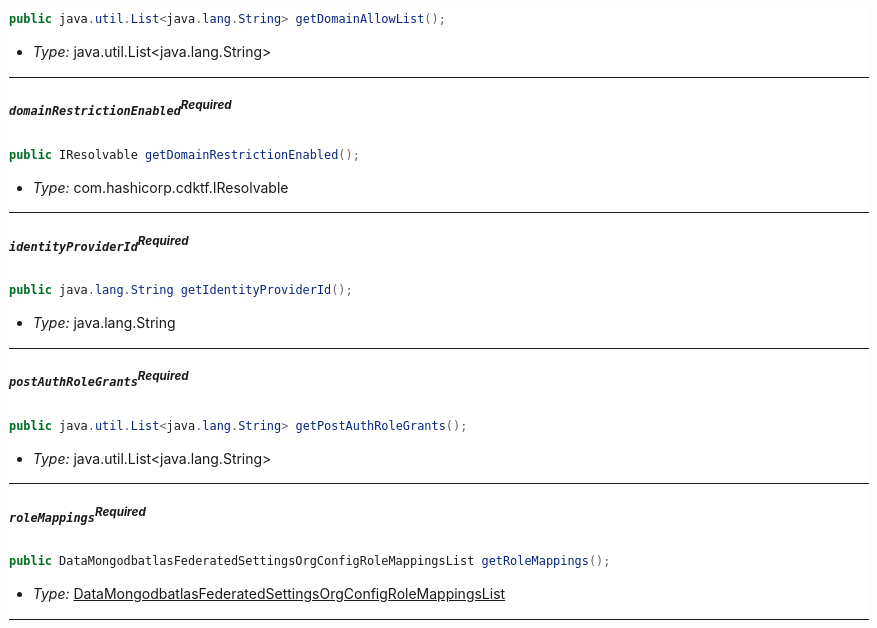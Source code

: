 ```java
public java.util.List<java.lang.String> getDomainAllowList();
```

- *Type:* java.util.List<java.lang.String>

---

##### `domainRestrictionEnabled`<sup>Required</sup> <a name="domainRestrictionEnabled" id="@cdktf/provider-mongodbatlas.dataMongodbatlasFederatedSettingsOrgConfig.DataMongodbatlasFederatedSettingsOrgConfig.property.domainRestrictionEnabled"></a>

```java
public IResolvable getDomainRestrictionEnabled();
```

- *Type:* com.hashicorp.cdktf.IResolvable

---

##### `identityProviderId`<sup>Required</sup> <a name="identityProviderId" id="@cdktf/provider-mongodbatlas.dataMongodbatlasFederatedSettingsOrgConfig.DataMongodbatlasFederatedSettingsOrgConfig.property.identityProviderId"></a>

```java
public java.lang.String getIdentityProviderId();
```

- *Type:* java.lang.String

---

##### `postAuthRoleGrants`<sup>Required</sup> <a name="postAuthRoleGrants" id="@cdktf/provider-mongodbatlas.dataMongodbatlasFederatedSettingsOrgConfig.DataMongodbatlasFederatedSettingsOrgConfig.property.postAuthRoleGrants"></a>

```java
public java.util.List<java.lang.String> getPostAuthRoleGrants();
```

- *Type:* java.util.List<java.lang.String>

---

##### `roleMappings`<sup>Required</sup> <a name="roleMappings" id="@cdktf/provider-mongodbatlas.dataMongodbatlasFederatedSettingsOrgConfig.DataMongodbatlasFederatedSettingsOrgConfig.property.roleMappings"></a>

```java
public DataMongodbatlasFederatedSettingsOrgConfigRoleMappingsList getRoleMappings();
```

- *Type:* <a href="#@cdktf/provider-mongodbatlas.dataMongodbatlasFederatedSettingsOrgConfig.DataMongodbatlasFederatedSettingsOrgConfigRoleMappingsList">DataMongodbatlasFederatedSettingsOrgConfigRoleMappingsList</a>

---
